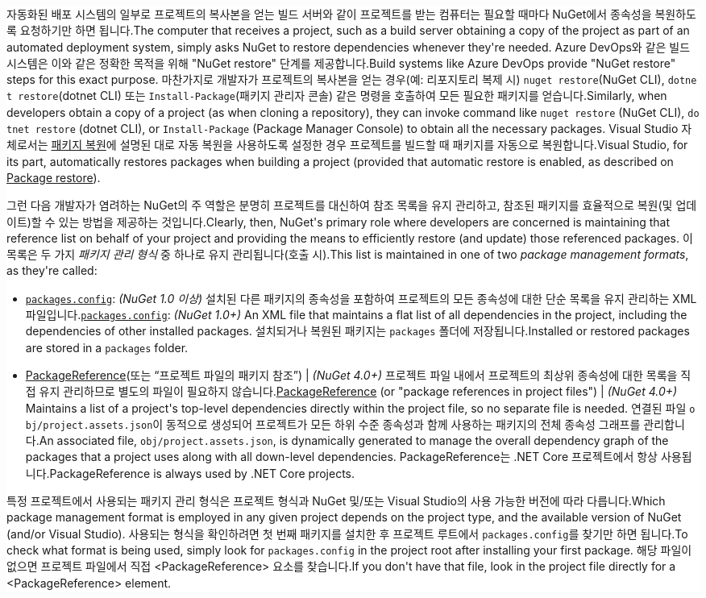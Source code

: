 <span data-ttu-id="83ca3-197">자동화된 배포 시스템의 일부로 프로젝트의 복사본을 얻는 빌드 서버와 같이 프로젝트를 받는 컴퓨터는 필요할 때마다 NuGet에서 종속성을 복원하도록 요청하기만 하면 됩니다.</span><span class="sxs-lookup"><span data-stu-id="83ca3-197">The computer that receives a project, such as a build server obtaining a copy of the project as part of an automated deployment system, simply asks NuGet to restore dependencies whenever they're needed.</span></span> <span data-ttu-id="83ca3-198">Azure DevOps와 같은 빌드 시스템은 이와 같은 정확한 목적을 위해 "NuGet restore" 단계를 제공합니다.</span><span class="sxs-lookup"><span data-stu-id="83ca3-198">Build systems like Azure DevOps provide "NuGet restore" steps for this exact purpose.</span></span> <span data-ttu-id="83ca3-199">마찬가지로 개발자가 프로젝트의 복사본을 얻는 경우(예: 리포지토리 복제 시) `nuget restore`(NuGet CLI), `dotnet restore`(dotnet CLI) 또는 `Install-Package`(패키지 관리자 콘솔) 같은 명령을 호출하여 모든 필요한 패키지를 얻습니다.</span><span class="sxs-lookup"><span data-stu-id="83ca3-199">Similarly, when developers obtain a copy of a project (as when cloning a repository), they can invoke command like `nuget restore` (NuGet CLI), `dotnet restore` (dotnet CLI), or `Install-Package` (Package Manager Console) to obtain all the necessary packages.</span></span> <span data-ttu-id="83ca3-200">Visual Studio 자체로서는 [패키지 복원](consume-packages/package-restore.md)에 설명된 대로 자동 복원을 사용하도록 설정한 경우 프로젝트를 빌드할 때 패키지를 자동으로 복원합니다.</span><span class="sxs-lookup"><span data-stu-id="83ca3-200">Visual Studio, for its part, automatically restores packages when building a project (provided that automatic restore is enabled, as described on [Package restore](consume-packages/package-restore.md)).</span></span>

<span data-ttu-id="83ca3-201">그런 다음 개발자가 염려하는 NuGet의 주 역할은 분명히 프로젝트를 대신하여 참조 목록을 유지 관리하고, 참조된 패키지를 효율적으로 복원(및 업데이트)할 수 있는 방법을 제공하는 것입니다.</span><span class="sxs-lookup"><span data-stu-id="83ca3-201">Clearly, then, NuGet's primary role where developers are concerned is maintaining that reference list on behalf of your project and providing the means to efficiently restore (and update) those referenced packages.</span></span> <span data-ttu-id="83ca3-202">이 목록은 두 가지 *패키지 관리 형식* 중 하나로 유지 관리됩니다(호출 시).</span><span class="sxs-lookup"><span data-stu-id="83ca3-202">This list is maintained in one of two *package management formats*, as they're called:</span></span>

- <span data-ttu-id="83ca3-203">[`packages.config`](reference/packages-config.md): *(NuGet 1.0 이상)* 설치된 다른 패키지의 종속성을 포함하여 프로젝트의 모든 종속성에 대한 단순 목록을 유지 관리하는 XML 파일입니다.</span><span class="sxs-lookup"><span data-stu-id="83ca3-203">[`packages.config`](reference/packages-config.md): *(NuGet 1.0+)* An XML file that maintains a flat list of all dependencies in the project, including the dependencies of other installed packages.</span></span> <span data-ttu-id="83ca3-204">설치되거나 복원된 패키지는 `packages` 폴더에 저장됩니다.</span><span class="sxs-lookup"><span data-stu-id="83ca3-204">Installed or restored packages are stored in a `packages` folder.</span></span>

- <span data-ttu-id="83ca3-205">[PackageReference](consume-packages/package-references-in-project-files.md)(또는 “프로젝트 파일의 패키지 참조”) | *(NuGet 4.0+)* 프로젝트 파일 내에서 프로젝트의 최상위 종속성에 대한 목록을 직접 유지 관리하므로 별도의 파일이 필요하지 않습니다.</span><span class="sxs-lookup"><span data-stu-id="83ca3-205">[PackageReference](consume-packages/package-references-in-project-files.md) (or "package references in project files") | *(NuGet 4.0+)* Maintains a list of a project's top-level dependencies directly within the project file, so no separate file is needed.</span></span> <span data-ttu-id="83ca3-206">연결된 파일 `obj/project.assets.json`이 동적으로 생성되어 프로젝트가 모든 하위 수준 종속성과 함께 사용하는 패키지의 전체 종속성 그래프를 관리합니다.</span><span class="sxs-lookup"><span data-stu-id="83ca3-206">An associated file, `obj/project.assets.json`, is dynamically generated to manage the overall dependency graph of the packages that a project uses along with all down-level dependencies.</span></span> <span data-ttu-id="83ca3-207">PackageReference는 .NET Core 프로젝트에서 항상 사용됩니다.</span><span class="sxs-lookup"><span data-stu-id="83ca3-207">PackageReference is always used by .NET Core projects.</span></span>

<span data-ttu-id="83ca3-208">특정 프로젝트에서 사용되는 패키지 관리 형식은 프로젝트 형식과 NuGet 및/또는 Visual Studio의 사용 가능한 버전에 따라 다릅니다.</span><span class="sxs-lookup"><span data-stu-id="83ca3-208">Which package management format is employed in any given project depends on the project type, and the available version of NuGet (and/or Visual Studio).</span></span> <span data-ttu-id="83ca3-209">사용되는 형식을 확인하려면 첫 번째 패키지를 설치한 후 프로젝트 루트에서 `packages.config`를 찾기만 하면 됩니다.</span><span class="sxs-lookup"><span data-stu-id="83ca3-209">To check what format is being used, simply look for `packages.config` in the project root after installing your first package.</span></span> <span data-ttu-id="83ca3-210">해당 파일이 없으면 프로젝트 파일에서 직접 \<PackageReference\> 요소를 찾습니다.</span><span class="sxs-lookup"><span data-stu-id="83ca3-210">If you don't have that file, look in the project file directly for a \<PackageReference\> element.</span></span>
